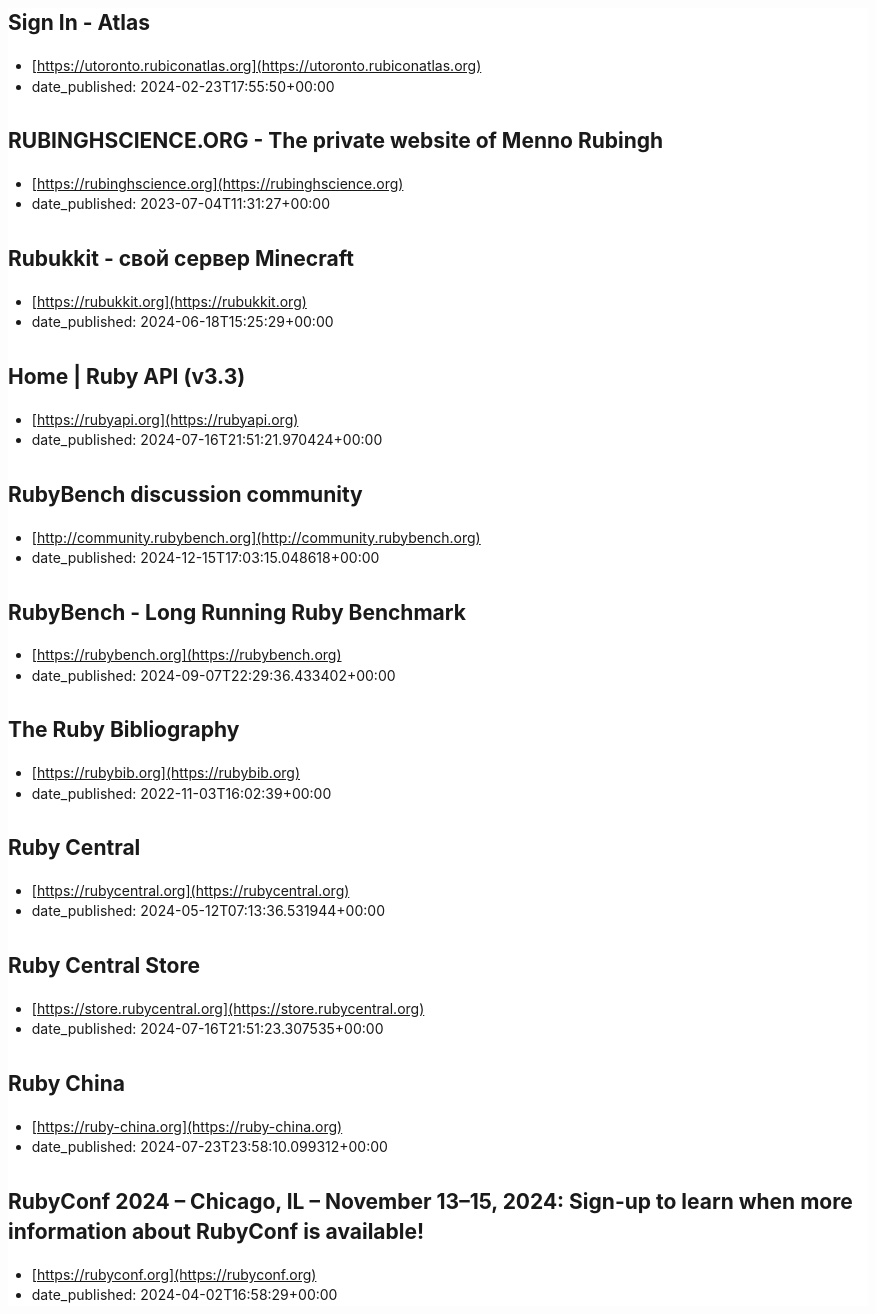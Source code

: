  ## Sign In - Atlas
 - [https://utoronto.rubiconatlas.org](https://utoronto.rubiconatlas.org)
 - date_published: 2024-02-23T17:55:50+00:00

 ## RUBINGHSCIENCE.ORG - The private website of Menno Rubingh
 - [https://rubinghscience.org](https://rubinghscience.org)
 - date_published: 2023-07-04T11:31:27+00:00

 ## Rubukkit - свой сервер Minecraft
 - [https://rubukkit.org](https://rubukkit.org)
 - date_published: 2024-06-18T15:25:29+00:00

 ## Home | Ruby API (v3.3)
 - [https://rubyapi.org](https://rubyapi.org)
 - date_published: 2024-07-16T21:51:21.970424+00:00

 ## RubyBench discussion community
 - [http://community.rubybench.org](http://community.rubybench.org)
 - date_published: 2024-12-15T17:03:15.048618+00:00

 ## RubyBench - Long Running Ruby Benchmark
 - [https://rubybench.org](https://rubybench.org)
 - date_published: 2024-09-07T22:29:36.433402+00:00

 ## The Ruby Bibliography
 - [https://rubybib.org](https://rubybib.org)
 - date_published: 2022-11-03T16:02:39+00:00

 ## Ruby Central
 - [https://rubycentral.org](https://rubycentral.org)
 - date_published: 2024-05-12T07:13:36.531944+00:00

 ## Ruby Central Store
 - [https://store.rubycentral.org](https://store.rubycentral.org)
 - date_published: 2024-07-16T21:51:23.307535+00:00

 ## Ruby China
 - [https://ruby-china.org](https://ruby-china.org)
 - date_published: 2024-07-23T23:58:10.099312+00:00

 ## RubyConf 2024 – Chicago, IL – November 13–15, 2024: Sign-up to learn when more information about RubyConf is available!
 - [https://rubyconf.org](https://rubyconf.org)
 - date_published: 2024-04-02T16:58:29+00:00

